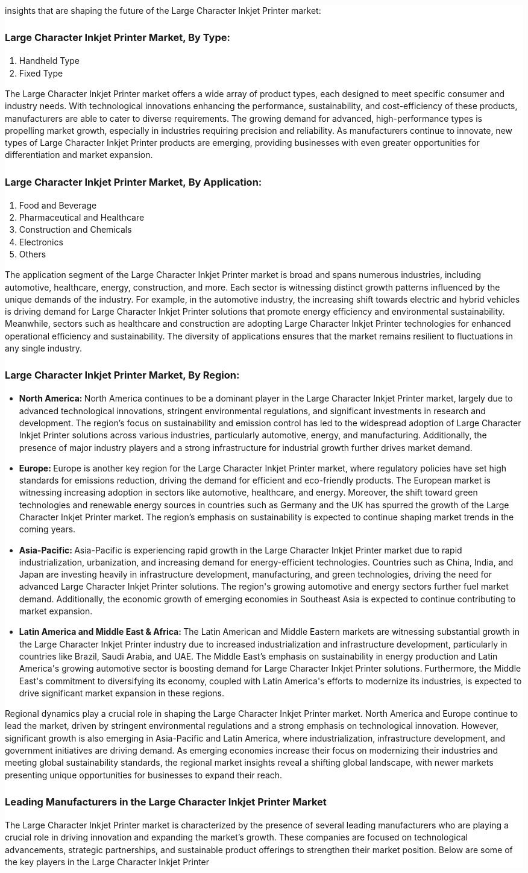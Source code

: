 insights that are shaping the future of the Large Character Inkjet Printer market:</p><h3><strong>Large Character Inkjet Printer Market, By Type:<br /></strong></h3><ol><li>Handheld Type<li> Fixed Type</li></ol><p>The Large Character Inkjet Printer market offers a wide array of product types, each designed to meet specific consumer and industry needs. With technological innovations enhancing the performance, sustainability, and cost-efficiency of these products, manufacturers are able to cater to diverse requirements. The growing demand for advanced, high-performance types is propelling market growth, especially in industries requiring precision and reliability. As manufacturers continue to innovate, new types of Large Character Inkjet Printer products are emerging, providing businesses with even greater opportunities for differentiation and market expansion.</p><h3>Large Character Inkjet Printer Market,&nbsp;By Application:</h3><ol><li>Food and Beverage<li> Pharmaceutical and Healthcare<li> Construction and Chemicals<li> Electronics<li> Others</li></ol><p>The application segment of the Large Character Inkjet Printer market is broad and spans numerous industries, including automotive, healthcare, energy, construction, and more. Each sector is witnessing distinct growth patterns influenced by the unique demands of the industry. For example, in the automotive industry, the increasing shift towards electric and hybrid vehicles is driving demand for Large Character Inkjet Printer solutions that promote energy efficiency and environmental sustainability. Meanwhile, sectors such as healthcare and construction are adopting Large Character Inkjet Printer technologies for enhanced operational efficiency and sustainability. The diversity of applications ensures that the market remains resilient to fluctuations in any single industry.</p><h3>Large Character Inkjet Printer Market, By Region:</h3><ul><li><p><strong>North America:&nbsp;</strong>North America continues to be a dominant player in the Large Character Inkjet Printer market, largely due to advanced technological innovations, stringent environmental regulations, and significant investments in research and development. The region&rsquo;s focus on sustainability and emission control has led to the widespread adoption of Large Character Inkjet Printer solutions across various industries, particularly automotive, energy, and manufacturing. Additionally, the presence of major industry players and a strong infrastructure for industrial growth further drives market demand.</p></li><li><p><strong><strong>Europe:&nbsp;</strong></strong>Europe is another key region for the Large Character Inkjet Printer market, where regulatory policies have set high standards for emissions reduction, driving the demand for efficient and eco-friendly products. The European market is witnessing increasing adoption in sectors like automotive, healthcare, and energy. Moreover, the shift toward green technologies and renewable energy sources in countries such as Germany and the UK has spurred the growth of the Large Character Inkjet Printer market. The region&rsquo;s emphasis on sustainability is expected to continue shaping market trends in the coming years.</p></li><li><p><strong><strong>Asia-Pacific:&nbsp;</strong></strong>Asia-Pacific is experiencing rapid growth in the Large Character Inkjet Printer market due to rapid industrialization, urbanization, and increasing demand for energy-efficient technologies. Countries such as China, India, and Japan are investing heavily in infrastructure development, manufacturing, and green technologies, driving the need for advanced Large Character Inkjet Printer solutions. The region's growing automotive and energy sectors further fuel market demand. Additionally, the economic growth of emerging economies in Southeast Asia is expected to continue contributing to market expansion.</p></li><li><p><strong><strong>Latin America and Middle East &amp; Africa:&nbsp;</strong></strong>The Latin American and Middle Eastern markets are witnessing substantial growth in the Large Character Inkjet Printer industry due to increased industrialization and infrastructure development, particularly in countries like Brazil, Saudi Arabia, and UAE. The Middle East&rsquo;s emphasis on sustainability in energy production and Latin America's growing automotive sector is boosting demand for Large Character Inkjet Printer solutions. Furthermore, the Middle East's commitment to diversifying its economy, coupled with Latin America's efforts to modernize its industries, is expected to drive significant market expansion in these regions.</p></li></ul><p>Regional dynamics play a crucial role in shaping the Large Character Inkjet Printer market. North America and Europe continue to lead the market, driven by stringent environmental regulations and a strong emphasis on technological innovation. However, significant growth is also emerging in Asia-Pacific and Latin America, where industrialization, infrastructure development, and government initiatives are driving demand. As emerging economies increase their focus on modernizing their industries and meeting global sustainability standards, the regional market insights reveal a shifting global landscape, with newer markets presenting unique opportunities for businesses to expand their reach.</p><h3><strong>Leading Manufacturers in the Large Character Inkjet Printer Market</strong></h3><p>The Large Character Inkjet Printer market is characterized by the presence of several leading manufacturers who are playing a crucial role in driving innovation and expanding the market&rsquo;s growth. These companies are focused on technological advancements, strategic partnerships, and sustainable product offerings to strengthen their market position. Below are some of the key players in the Large Character Inkjet Printer